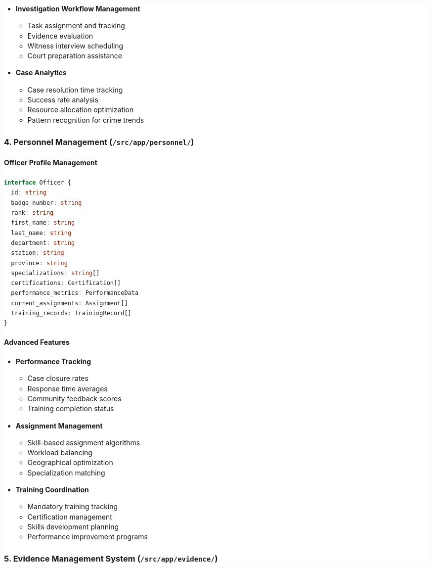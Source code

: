 - **Investigation Workflow Management**
  - Task assignment and tracking
  - Evidence evaluation
  - Witness interview scheduling
  - Court preparation assistance

- **Case Analytics**
  - Case resolution time tracking
  - Success rate analysis
  - Resource allocation optimization
  - Pattern recognition for crime trends

### 4. Personnel Management (`/src/app/personnel/`)

#### Officer Profile Management
```typescript
interface Officer {
  id: string
  badge_number: string
  rank: string
  first_name: string
  last_name: string
  department: string
  station: string
  province: string
  specializations: string[]
  certifications: Certification[]
  performance_metrics: PerformanceData
  current_assignments: Assignment[]
  training_records: TrainingRecord[]
}
```

#### Advanced Features
- **Performance Tracking**
  - Case closure rates
  - Response time averages
  - Community feedback scores
  - Training completion status

- **Assignment Management**
  - Skill-based assignment algorithms
  - Workload balancing
  - Geographical optimization
  - Specialization matching

- **Training Coordination**
  - Mandatory training tracking
  - Certification management
  - Skills development planning
  - Performance improvement programs

### 5. Evidence Management System (`/src/app/evidence/`)
